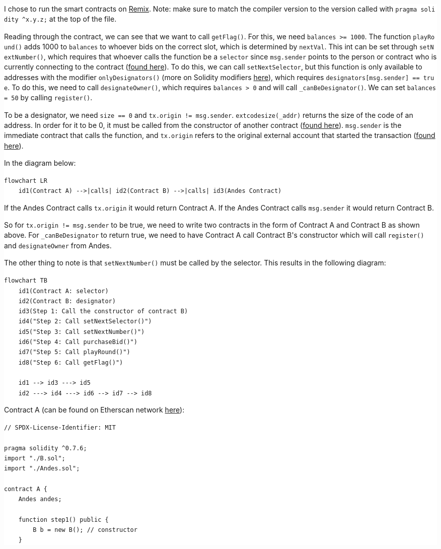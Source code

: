 I chose to run the smart contracts on [Remix](https://remix.ethereum.org). Note: make sure to match the compiler version to the version called with `pragma solidity ^x.y.z;` at the top of the file. 

Reading through the contract, we can see that we want to call `getFlag()`. For this, we need `balances >= 1000`. The function `playRound()` adds 1000 to `balances` to whoever bids on the correct slot, which is determined by `nextVal`. This int can be set through `setNextNumber()`, which requires that whoever calls the function be a `selector` since `msg.sender` points to the person or contract who is currently connecting to the contract ([found here](https://stackoverflow.com/questions/48562483/solidity-basics-what-msg-sender-stands-for)). To do this, we can call `setNextSelector`, but this function is only available to addresses with the modifier `onlyDesignators()` (more on Solidity modifiers [here](https://www.tutorialspoint.com/solidity/solidity_function_modifiers.htm)), which requires `designators[msg.sender] == true`. To do this, we need to call `designateOwner()`, which requires `balances > 0` and will call `_canBeDesignator()`. We can set `balances = 50` by calling `register()`.

To be a designator, we need `size == 0` and `tx.origin != msg.sender`. `extcodesize(_addr)` returns the size of the code of an address. In order for it to be 0, it must be called from the constructor of another contract ([found here](https://ethereum.stackexchange.com/questions/15641/how-does-a-contract-find-out-if-another-address-is-a-contract)). `msg.sender` is the immediate contract that calls the function, and `tx.origin` refers to the original external account that started the transaction ([found here](https://www.oreilly.com/library/view/solidity-programming-essentials/9781788831383/3d3147d9-f79f-4a0e-8c9f-befee5897083.xhtml)). 

In the diagram below:
```mermaid
flowchart LR
	id1(Contract A) -->|calls| id2(Contract B) -->|calls| id3(Andes Contract)
```
If the Andes Contract calls `tx.origin` it would return Contract A.
If the Andes Contract calls `msg.sender` it would return Contract B. 

So for `tx.origin != msg.sender` to be true, we need to write two contracts in the form of Contract A and Contract B as shown above. For `_canBeDesignator` to return true, we need to have Contract A call Contract B's constructor which will call `register()` and `designateOwner`  from Andes.

The other thing to note is that `setNextNumber()` must be called by the selector. This results in the following diagram:
```mermaid
flowchart TB
	id1(Contract A: selector)
	id2(Contract B: designator)
	id3(Step 1: Call the constructor of contract B)
	id4("Step 2: Call setNextSelector()")
	id5("Step 3: Call setNextNumber()")
	id6("Step 4: Call purchaseBid()")
	id7("Step 5: Call playRound()")
	id8("Step 6: Call getFlag()")

	id1 --> id3 ---> id5
	id2 ---> id4 ---> id6 --> id7 --> id8
```
Contract A (can be found on Etherscan network [here](https://goerli.etherscan.io/address/0xc7ec10182730122b4beb9cf4eef2023709541e12)):
```Solidity
// SPDX-License-Identifier: MIT

pragma solidity ^0.7.6;
import "./B.sol";
import "./Andes.sol";

contract A {
    Andes andes;

    function step1() public {
        B b = new B(); // constructor        
    }

```